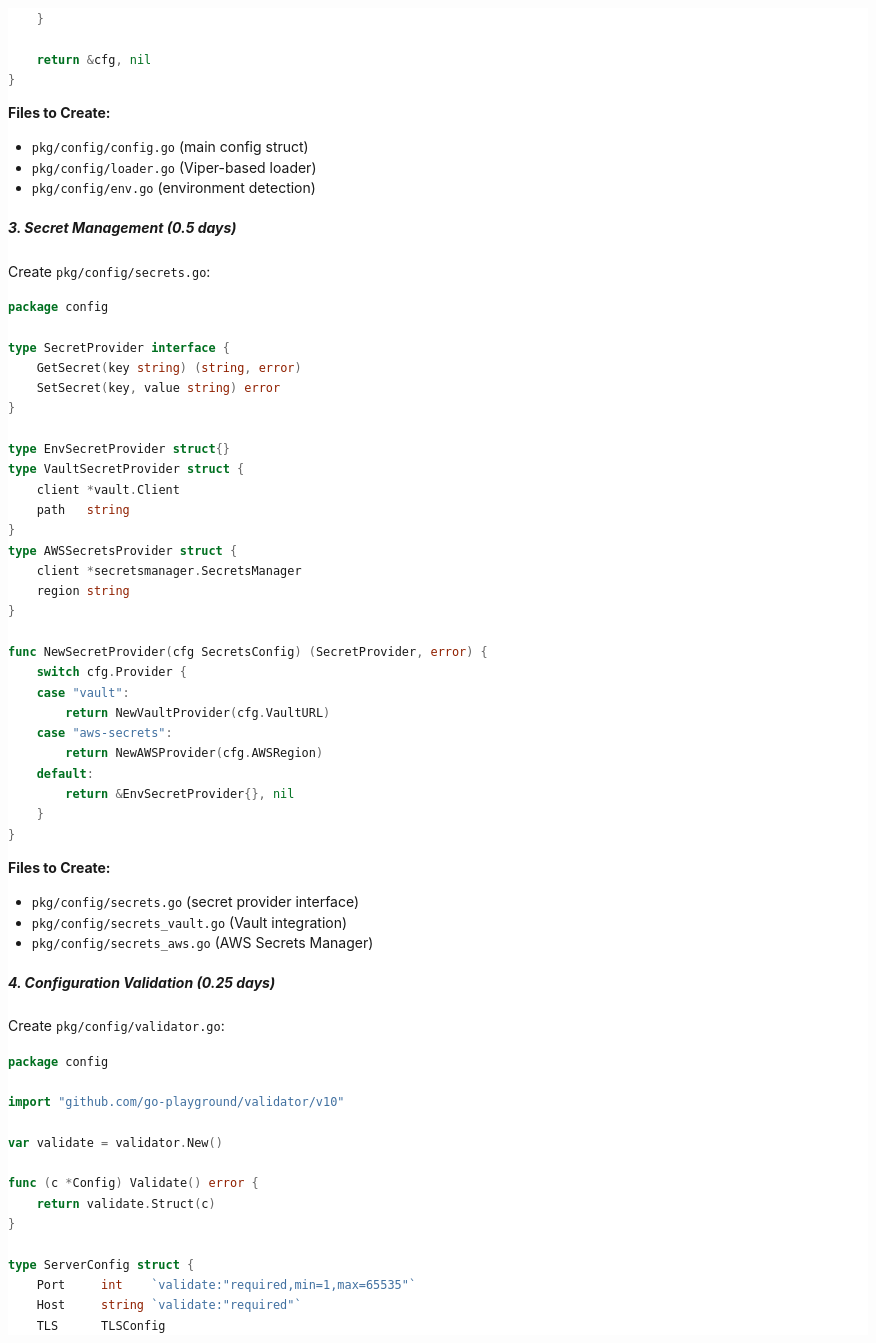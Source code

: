 ```go
    }

    return &cfg, nil
}
```

**Files to Create:**
- `pkg/config/config.go` (main config struct)
- `pkg/config/loader.go` (Viper-based loader)
- `pkg/config/env.go` (environment detection)

##### 3. Secret Management (0.5 days)
Create `pkg/config/secrets.go`:
```go
package config

type SecretProvider interface {
    GetSecret(key string) (string, error)
    SetSecret(key, value string) error
}

type EnvSecretProvider struct{}
type VaultSecretProvider struct {
    client *vault.Client
    path   string
}
type AWSSecretsProvider struct {
    client *secretsmanager.SecretsManager
    region string
}

func NewSecretProvider(cfg SecretsConfig) (SecretProvider, error) {
    switch cfg.Provider {
    case "vault":
        return NewVaultProvider(cfg.VaultURL)
    case "aws-secrets":
        return NewAWSProvider(cfg.AWSRegion)
    default:
        return &EnvSecretProvider{}, nil
    }
}
```

**Files to Create:**
- `pkg/config/secrets.go` (secret provider interface)
- `pkg/config/secrets_vault.go` (Vault integration)
- `pkg/config/secrets_aws.go` (AWS Secrets Manager)

##### 4. Configuration Validation (0.25 days)
Create `pkg/config/validator.go`:
```go
package config

import "github.com/go-playground/validator/v10"

var validate = validator.New()

func (c *Config) Validate() error {
    return validate.Struct(c)
}

type ServerConfig struct {
    Port     int    `validate:"required,min=1,max=65535"`
    Host     string `validate:"required"`
    TLS      TLSConfig
```